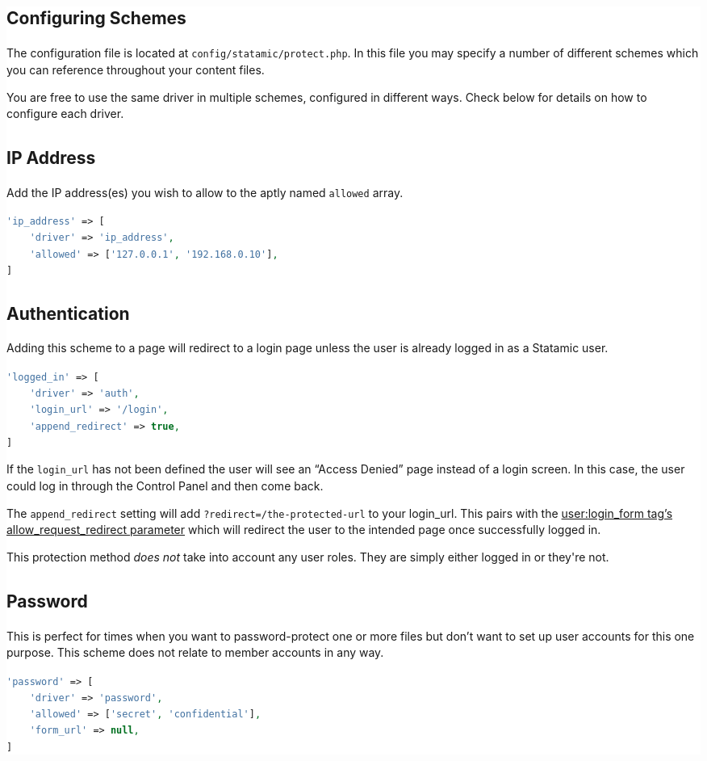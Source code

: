 
## Configuring Schemes

The configuration file is located at `config/statamic/protect.php`. In this file you may specify a number of different schemes which you can reference throughout your content files.

You are free to use the same driver in multiple schemes, configured in different ways. Check below for details on how to configure each driver.


## IP Address

Add the IP address(es) you wish to allow to the aptly named `allowed` array.

``` php
'ip_address' => [
    'driver' => 'ip_address',
    'allowed' => ['127.0.0.1', '192.168.0.10'],
]
```


## Authentication

Adding this scheme to a page will redirect to a login page unless the user is already logged in as a Statamic user.

``` php
'logged_in' => [
    'driver' => 'auth',
    'login_url' => '/login',
    'append_redirect' => true,
]
```

If the `login_url` has not been defined the user will see an “Access Denied” page instead of a login screen. In this case, the user could log in through the Control Panel and then come back.

The `append_redirect` setting will add `?redirect=/the-protected-url` to your login_url. This pairs with the [user:login_form tag’s allow_request_redirect parameter](https://docs.statamic.com/tags/user-login_form#parameters) which will redirect the user to the intended page once successfully logged in.

This protection method _does not_ take into account any user roles. They are simply either logged in or they're not.


## Password

This is perfect for times when you want to password-protect one or more files but don’t want to set up user accounts for this one purpose. This scheme does not relate to member accounts in any way.

``` php
'password' => [
    'driver' => 'password',
    'allowed' => ['secret', 'confidential'],
    'form_url' => null,
]
```

